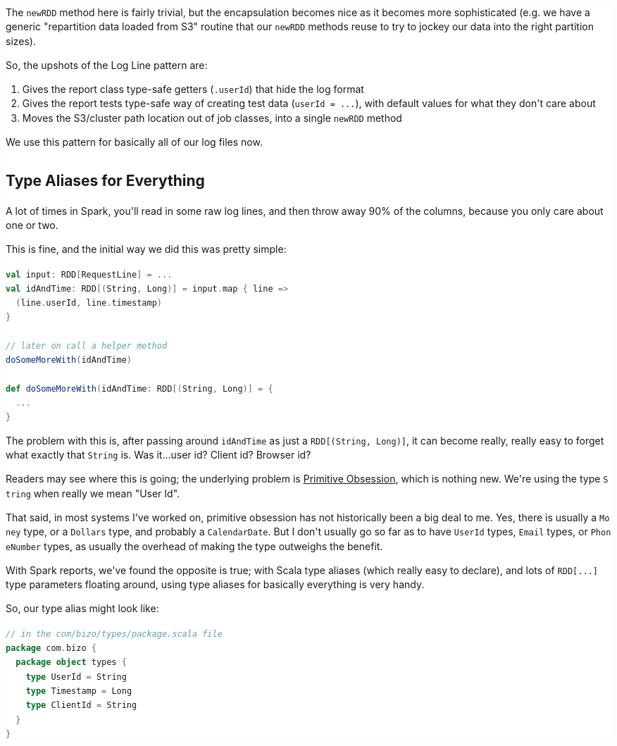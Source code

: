 The `newRDD` method here is fairly trivial, but the encapsulation becomes nice as it becomes more sophisticated (e.g. we have a generic "repartition data loaded from S3" routine that our `newRDD` methods reuse to try to jockey our data into the right partition sizes).

So, the upshots of the Log Line pattern are:

1. Gives the report class type-safe getters (`.userId`) that hide the log format
2. Gives the report tests type-safe way of creating test data (`userId = ...`), with default values for what they don't care about
3. Moves the S3/cluster path location out of job classes, into a single `newRDD` method

We use this pattern for basically all of our log files now.

Type Aliases for Everything
---------------------------

A lot of times in Spark, you'll read in some raw log lines, and then throw away 90% of the columns, because you only care about one or two.

This is fine, and the initial way we did this was pretty simple:

```scala
val input: RDD[RequestLine] = ...
val idAndTime: RDD[(String, Long)] = input.map { line =>
  (line.userId, line.timestamp)
}

// later on call a helper method
doSomeMoreWith(idAndTime)

def doSomeMoreWith(idAndTime: RDD[(String, Long)] = {
  ... 
}
```

The problem with this is, after passing around `idAndTime` as just a `RDD[(String, Long)]`, it can become really, really easy to forget what exactly that `String` is. Was it...user id? Client id? Browser id?

Readers may see where this is going; the underlying problem is [Primitive Obsession](http://c2.com/cgi/wiki?PrimitiveObsession), which is nothing new. We're using the type `String` when really we mean "User Id".

That said, in most systems I've worked on, primitive obsession has not historically been a big deal to me. Yes, there is usually a `Money` type, or a `Dollars` type, and probably a `CalendarDate`. But I don't usually go so far as to have `UserId` types, `Email` types, or `PhoneNumber` types, as usually the overhead of making the type outweighs the benefit.

With Spark reports, we've found the opposite is true; with Scala type aliases (which really easy to declare), and lots of `RDD[...]` type parameters floating around, using type aliases for basically everything is very handy.

So, our type alias might look like:

```scala
// in the com/bizo/types/package.scala file
package com.bizo {
  package object types {
    type UserId = String
    type Timestamp = Long
    type ClientId = String
  }
}
```
